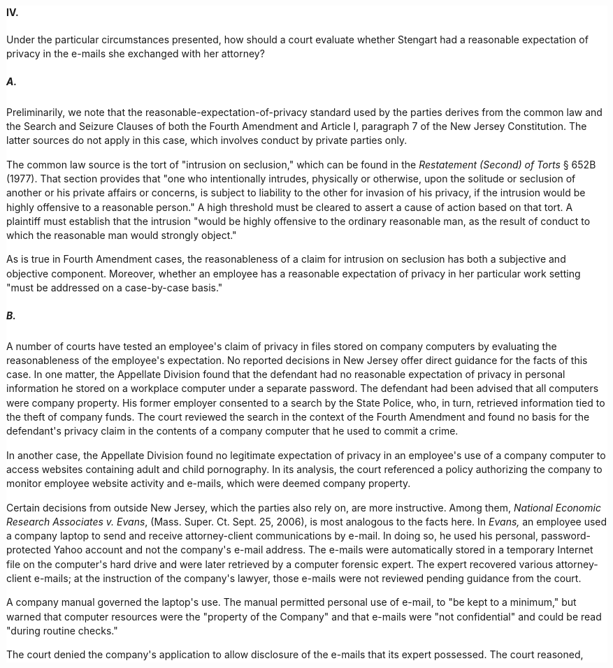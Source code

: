 #### IV.

Under the particular circumstances presented, how should a court evaluate whether Stengart had a reasonable expectation of privacy in the e-mails she exchanged with her attorney?

##### A.

Preliminarily, we note that the reasonable-expectation-of-privacy standard used by the parties derives from the common law and the Search and Seizure Clauses of both the Fourth Amendment and Article I, paragraph 7 of the New Jersey Constitution. The latter sources do not apply in this case, which involves conduct by private parties only.

The common law source is the tort of "intrusion on seclusion," which can be found in the _Restatement (Second) of Torts_ § 652B (1977). That section provides that "one who intentionally intrudes, physically or otherwise, upon the solitude or seclusion of another or his private affairs or concerns, is subject to liability to the other for invasion of his privacy, if the intrusion would be highly offensive to a reasonable person." A high threshold must be cleared to assert a cause of action based on that tort. A plaintiff must establish that the intrusion "would be highly offensive to the ordinary reasonable man, as the result of conduct to which the reasonable man would strongly object."

As is true in Fourth Amendment cases, the reasonableness of a claim for intrusion on seclusion has both a subjective and objective component. Moreover, whether an employee has a reasonable expectation of privacy in her particular work setting "must be addressed on a case-by-case basis." 

##### B.

A number of courts have tested an employee's claim of privacy in files stored on company computers by evaluating the reasonableness of the employee's expectation. No reported decisions in New Jersey offer direct guidance for the facts of this case. In one matter, the Appellate Division found that the defendant had no reasonable expectation of privacy in personal information he stored on a workplace computer under a separate password. The defendant had been advised that all computers were company property. His former employer consented to a search by the State Police, who, in turn, retrieved information tied to the theft of company funds. The court reviewed the search in the context of the Fourth Amendment and found no basis for the defendant's privacy claim in the contents of a company computer that he used to commit a crime.

In another case, the Appellate Division found no legitimate expectation of privacy in an employee's use of a company computer to access websites containing adult and child pornography. In its analysis, the court referenced a policy authorizing the company to monitor employee website activity and e-mails, which were deemed company property.

Certain decisions from outside New Jersey, which the parties also rely on, are more instructive. Among them, _National Economic Research Associates v. Evans_, (Mass. Super. Ct. Sept. 25, 2006), is most analogous to the facts here. In _Evans,_ an employee used a company laptop to send and receive attorney-client communications by e-mail. In doing so, he used his personal, password-protected Yahoo account and not the company's e-mail address. The e-mails were automatically stored in a temporary Internet file on the computer's hard drive and were later retrieved by a computer forensic expert. The expert recovered various attorney-client e-mails; at the instruction of the company's lawyer, those e-mails were not reviewed pending guidance from the court.

A company manual governed the laptop's use. The manual permitted personal use of e-mail, to "be kept to a minimum," but warned that computer resources were the "property of the Company" and that e-mails were "not confidential" and could be read "during routine checks." 

The court denied the company's application to allow disclosure of the e-mails that its expert possessed. The court reasoned,
